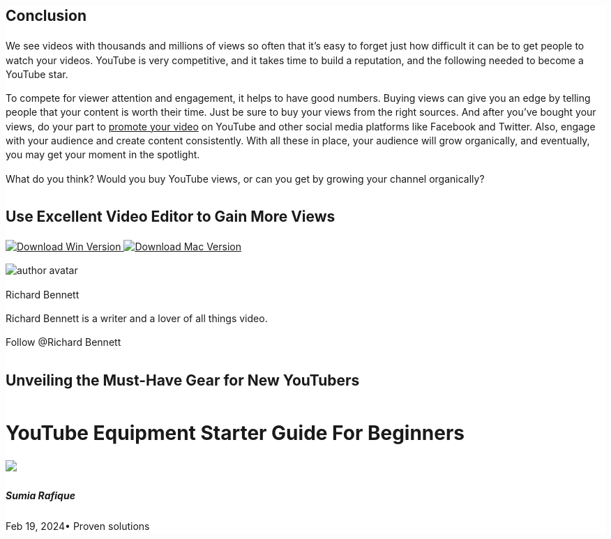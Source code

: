 ## Conclusion

We see videos with thousands and millions of views so often that it’s easy to forget just how difficult it can be to get people to watch your videos. YouTube is very competitive, and it takes time to build a reputation, and the following needed to become a YouTube star.

To compete for viewer attention and engagement, it helps to have good numbers. Buying views can give you an edge by telling people that your content is worth their time. Just be sure to buy your views from the right sources. And after you’ve bought your views, do your part to [promote your video](https://tools.techidaily.com/wondershare/filmora/download/) on YouTube and other social media platforms like Facebook and Twitter. Also, engage with your audience and create content consistently. With all these in place, your audience will grow organically, and eventually, you may get your moment in the spotlight.

 What do you think? Would you buy YouTube views, or can you get by growing your channel organically?

## Use Excellent Video Editor to Gain More Views

[![Download Win Version](https://images.wondershare.com/filmora/guide/download-btn-win.jpg) ](https://tools.techidaily.com/wondershare/filmora/download/) [![Download Mac Version](https://images.wondershare.com/filmora/guide/download-btn-mac.jpg) ](https://tools.techidaily.com/wondershare/filmora/download/)

![author avatar](https://images.wondershare.com/filmora/article-images/richard-bennett.jpg)

Richard Bennett

Richard Bennett is a writer and a lover of all things video.

Follow @Richard Bennett

<ins class="adsbygoogle"
     style="display:block"
     data-ad-format="autorelaxed"
     data-ad-client="ca-pub-7571918770474297"
     data-ad-slot="1223367746"></ins>

<ins class="adsbygoogle"
     style="display:block"
     data-ad-format="autorelaxed"
     data-ad-client="ca-pub-7571918770474297"
     data-ad-slot="1223367746"></ins>

## Unveiling the Must-Have Gear for New YouTubers

# YouTube Equipment Starter Guide For Beginners

![](https://images.wondershare.com/filmora/Contributor/Sumia-Rafique.jpg)

##### Sumia Rafique

 Feb 19, 2024• Proven solutions
